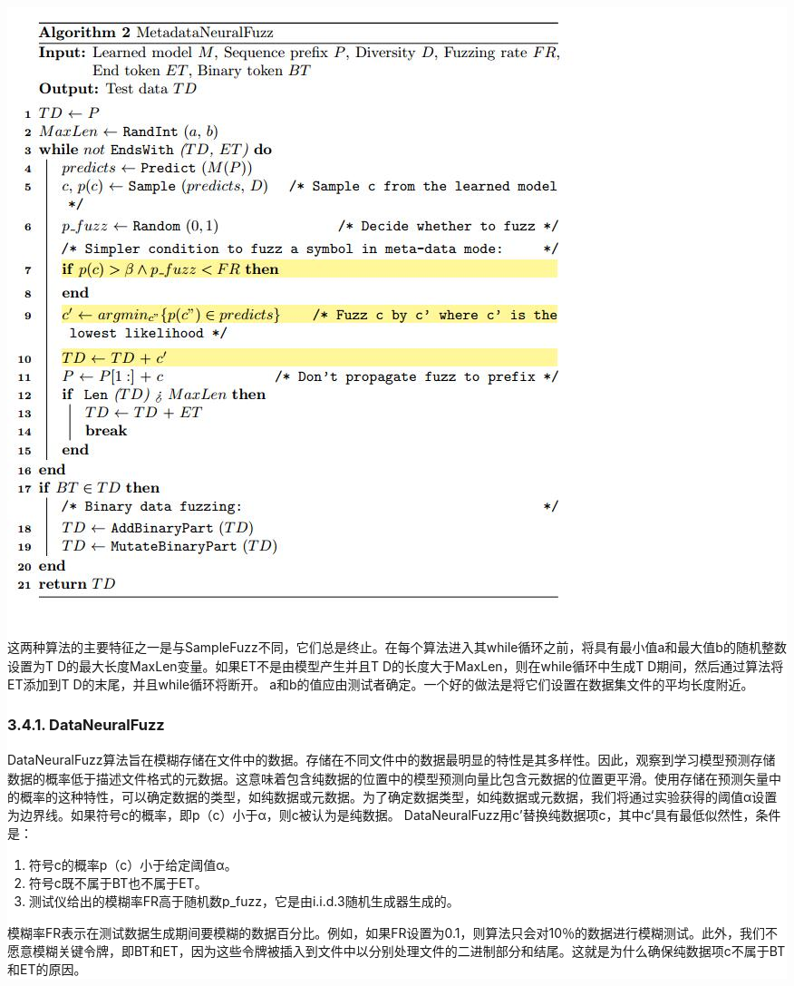 ![](Neural-Fuzzing-A-Neural-Approach-to-Generate-Test-Data-for-File-Format-Fuzzing/11.jpg)

这两种算法的主要特征之一是与SampleFuzz不同，它们总是终止。在每个算法进入其while循环之前，将具有最小值a和最大值b的随机整数设置为T D的最大长度MaxLen变量。如果ET不是由模型产生并且T D的长度大于MaxLen，则在while循环中生成T D期间，然后通过算法将ET添加到T D的末尾，并且while循环将断开。 a和b的值应由测试者确定。一个好的做法是将它们设置在数据集文件的平均长度附近。

### 3.4.1. DataNeuralFuzz 

DataNeuralFuzz算法旨在模糊存储在文件中的数据。存储在不同文件中的数据最明显的特性是其多样性。因此，观察到学习模型预测存储数据的概率低于描述文件格式的元数据。这意味着包含纯数据的位置中的模型预测向量比包含元数据的位置更平滑。使用存储在预测矢量中的概率的这种特性，可以确定数据的类型，如纯数据或元数据。为了确定数据类型，如纯数据或元数据，我们将通过实验获得的阈值α设置为边界线。如果符号c的概率，即p（c）小于α，则c被认为是纯数据。 DataNeuralFuzz用c’替换纯数据项c，其中c‘具有最低似然性，条件是：

1. 符号c的概率p（c）小于给定阈值α。
2. 符号c既不属于BT也不属于ET。
3. 测试仪给出的模糊率FR高于随机数p_fuzz，它是由i.i.d.3随机生成器生成的。

模糊率FR表示在测试数据生成期间要模糊的数据百分比。例如，如果FR设置为0.1，则算法只会对10％的数据进行模糊测试。此外，我们不愿意模糊关键令牌，即BT和ET，因为这些令牌被插入到文件中以分别处理文件的二进制部分和结尾。这就是为什么确保纯数据项c不属于BT和ET的原因。
